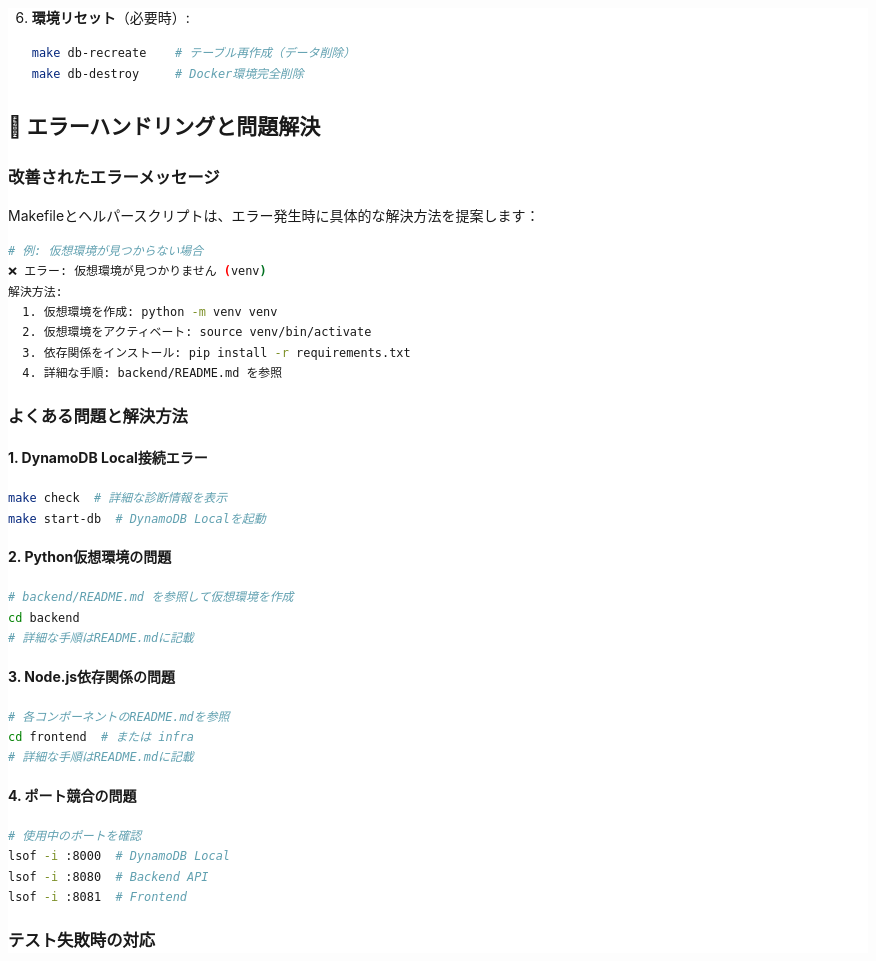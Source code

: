 6. **環境リセット**（必要時）:
   ```bash
   make db-recreate    # テーブル再作成（データ削除）
   make db-destroy     # Docker環境完全削除
   ```

## 🔧 エラーハンドリングと問題解決

### 改善されたエラーメッセージ

Makefileとヘルパースクリプトは、エラー発生時に具体的な解決方法を提案します：

```bash
# 例: 仮想環境が見つからない場合
❌ エラー: 仮想環境が見つかりません (venv)
解決方法:
  1. 仮想環境を作成: python -m venv venv
  2. 仮想環境をアクティベート: source venv/bin/activate
  3. 依存関係をインストール: pip install -r requirements.txt
  4. 詳細な手順: backend/README.md を参照
```

### よくある問題と解決方法

#### 1. DynamoDB Local接続エラー
```bash
make check  # 詳細な診断情報を表示
make start-db  # DynamoDB Localを起動
```

#### 2. Python仮想環境の問題
```bash
# backend/README.md を参照して仮想環境を作成
cd backend
# 詳細な手順はREADME.mdに記載
```

#### 3. Node.js依存関係の問題
```bash
# 各コンポーネントのREADME.mdを参照
cd frontend  # または infra
# 詳細な手順はREADME.mdに記載
```

#### 4. ポート競合の問題
```bash
# 使用中のポートを確認
lsof -i :8000  # DynamoDB Local
lsof -i :8080  # Backend API
lsof -i :8081  # Frontend
```

### テスト失敗時の対応
